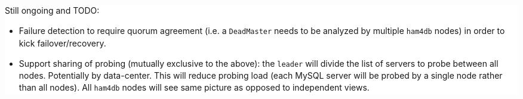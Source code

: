 Still ongoing and TODO:

- Failure detection to require quorum agreement (i.e. a `DeadMaster` needs to be analyzed by multiple `ham4db` nodes) in order to kick failover/recovery.

- Support sharing of probing (mutually exclusive to the above): the `leader` will divide the list of servers to probe between all nodes. Potentially by data-center. This will reduce probing load (each MySQL server will be probed by a single node rather than all nodes). All `ham4db` nodes will see same picture as opposed to independent views.
